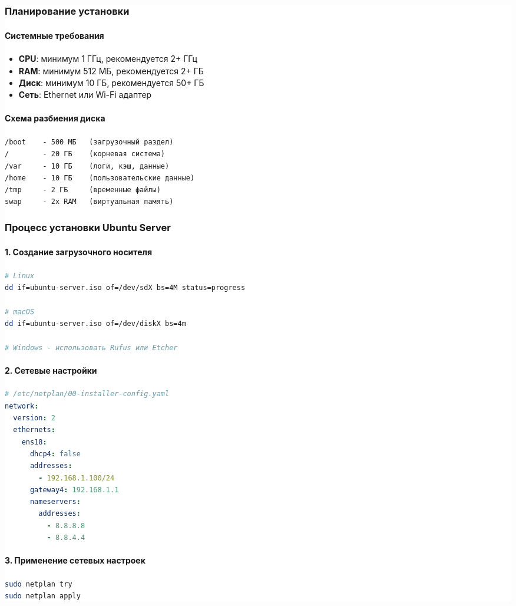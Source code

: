 ### Планирование установки

#### Системные требования
- **CPU**: минимум 1 ГГц, рекомендуется 2+ ГГц
- **RAM**: минимум 512 МБ, рекомендуется 2+ ГБ
- **Диск**: минимум 10 ГБ, рекомендуется 50+ ГБ
- **Сеть**: Ethernet или Wi-Fi адаптер

#### Схема разбиения диска
```
/boot    - 500 МБ   (загрузочный раздел)
/        - 20 ГБ    (корневая система)
/var     - 10 ГБ    (логи, кэш, данные)
/home    - 10 ГБ    (пользовательские данные)
/tmp     - 2 ГБ     (временные файлы)
swap     - 2x RAM   (виртуальная память)
```

### Процесс установки Ubuntu Server

#### 1. Создание загрузочного носителя
```bash
# Linux
dd if=ubuntu-server.iso of=/dev/sdX bs=4M status=progress

# macOS
dd if=ubuntu-server.iso of=/dev/diskX bs=4m

# Windows - использовать Rufus или Etcher
```

#### 2. Сетевые настройки
```yaml
# /etc/netplan/00-installer-config.yaml
network:
  version: 2
  ethernets:
    ens18:
      dhcp4: false
      addresses:
        - 192.168.1.100/24
      gateway4: 192.168.1.1
      nameservers:
        addresses:
          - 8.8.8.8
          - 8.8.4.4
```

#### 3. Применение сетевых настроек
```bash
sudo netplan try
sudo netplan apply
```
